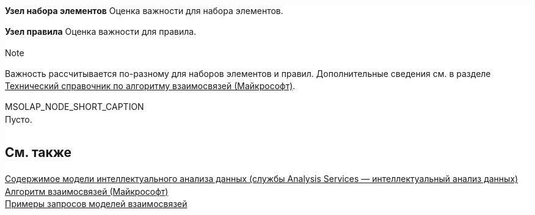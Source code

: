  **Узел набора элементов** Оценка важности для набора элементов.  
  
 **Узел правила** Оценка важности для правила.  
  
> [!NOTE]  
>  Важность рассчитывается по-разному для наборов элементов и правил. Дополнительные сведения см. в разделе [Технический справочник по алгоритму взаимосвязей (Майкрософт)](../../analysis-services/data-mining/microsoft-association-algorithm-technical-reference.md).  
  
 MSOLAP_NODE_SHORT_CAPTION  
 Пусто.  
  
## <a name="see-also"></a>См. также  
 [Содержимое модели интеллектуального анализа данных (службы Analysis Services — интеллектуальный анализ данных)](../../analysis-services/data-mining/mining-model-content-analysis-services-data-mining.md)   
 [Алгоритм взаимосвязей (Майкрософт)](../../analysis-services/data-mining/microsoft-association-algorithm.md)   
 [Примеры запросов моделей взаимосвязей](../../analysis-services/data-mining/association-model-query-examples.md)  
  
  
